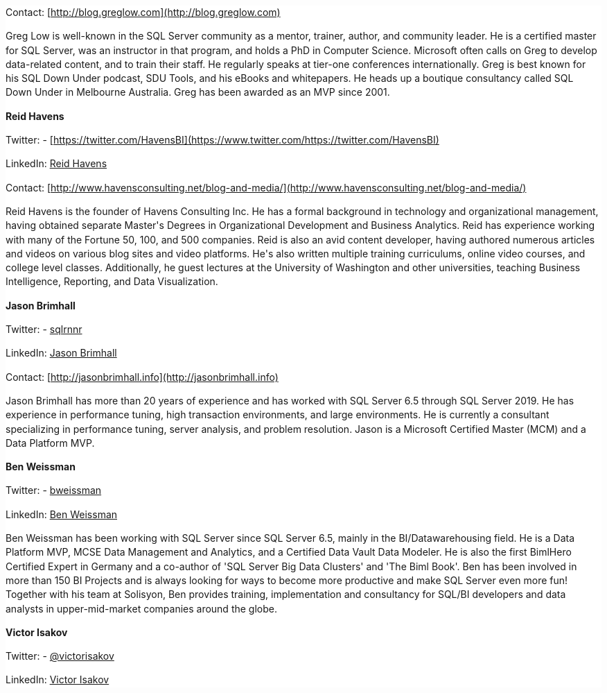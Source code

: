 Contact: [http://blog.greglow.com](http://blog.greglow.com)
 
Greg Low is well-known in the SQL Server community as a mentor, trainer, author, and community leader. He is a certified master for SQL Server, was an instructor in that program, and holds a PhD in Computer Science. Microsoft often calls on Greg to develop data-related content, and to train their staff. He regularly speaks at tier-one conferences internationally. Greg is best known for his SQL Down Under podcast, SDU Tools, and his eBooks and whitepapers. He heads up a boutique consultancy called SQL Down Under in Melbourne Australia. Greg has been awarded as an MVP since 2001.
 
**Reid Havens**
 
Twitter:  - [https://twitter.com/HavensBI](https://www.twitter.com/https://twitter.com/HavensBI)
 
LinkedIn: [Reid Havens](https://www.linkedin.com/in/reidhavens/)
 
Contact: [http://www.havensconsulting.net/blog-and-media/](http://www.havensconsulting.net/blog-and-media/)
 
Reid Havens is the founder of Havens Consulting Inc. He has a formal background in technology and organizational management, having obtained separate Master's Degrees in Organizational Development and Business Analytics. Reid has experience working with many of the Fortune 50, 100, and 500 companies. Reid is also an avid content developer, having authored numerous articles and videos on various blog sites and video platforms. He's also written multiple training curriculums, online video courses, and college level classes. Additionally, he guest lectures at the University of Washington and other universities, teaching Business Intelligence, Reporting, and Data Visualization.
 
**Jason Brimhall**
 
Twitter:  - [sqlrnnr](https://www.twitter.com/sqlrnnr)
 
LinkedIn: [Jason Brimhall](https://www.linkedin.com/in/dbajbrimhall/)
 
Contact: [http://jasonbrimhall.info](http://jasonbrimhall.info)
 
Jason Brimhall has more than 20 years of experience and has worked with SQL Server 6.5 through SQL Server 2019. He has experience in performance tuning, high transaction environments, and large environments. He is currently a consultant specializing in performance tuning, server analysis, and problem resolution. Jason is a Microsoft Certified Master (MCM) and a Data Platform MVP.
 
**Ben Weissman**
 
Twitter:  - [bweissman](https://www.twitter.com/bweissman)
 
LinkedIn: [Ben Weissman](https://de.linkedin.com/in/weissmanben)
 
Ben Weissman has been working with SQL Server since SQL Server 6.5, mainly in the BI/Datawarehousing field. He is a Data Platform MVP, MCSE Data Management and Analytics, and a Certified Data Vault Data Modeler. He is also the first BimlHero Certified Expert in Germany and a co-author of  'SQL Server Big Data Clusters' and 'The Biml Book'.
Ben has been involved in more than 150 BI Projects and is always looking for ways to become more productive and make SQL Server even more fun!
Together with his team at Solisyon, Ben provides training, implementation and consultancy for SQL/BI developers and data analysts in upper-mid-market companies around the globe.
 
**Victor Isakov**
 
Twitter:  - [@victorisakov](https://www.twitter.com/@victorisakov)
 
LinkedIn: [Victor Isakov](http://www.linkedin.com/in/victorisakov)
 